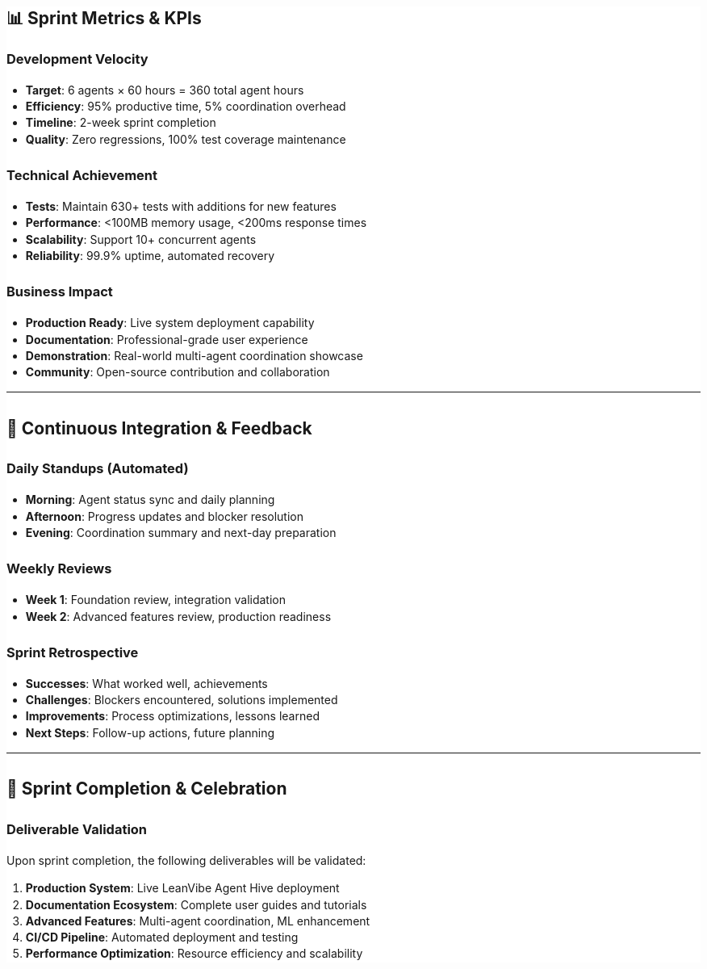 
## 📊 Sprint Metrics & KPIs

### Development Velocity
- **Target**: 6 agents × 60 hours = 360 total agent hours
- **Efficiency**: 95% productive time, 5% coordination overhead
- **Timeline**: 2-week sprint completion
- **Quality**: Zero regressions, 100% test coverage maintenance

### Technical Achievement
- **Tests**: Maintain 630+ tests with additions for new features
- **Performance**: <100MB memory usage, <200ms response times
- **Scalability**: Support 10+ concurrent agents
- **Reliability**: 99.9% uptime, automated recovery

### Business Impact
- **Production Ready**: Live system deployment capability
- **Documentation**: Professional-grade user experience
- **Demonstration**: Real-world multi-agent coordination showcase
- **Community**: Open-source contribution and collaboration

---

## 🔄 Continuous Integration & Feedback

### Daily Standups (Automated)
- **Morning**: Agent status sync and daily planning
- **Afternoon**: Progress updates and blocker resolution
- **Evening**: Coordination summary and next-day preparation

### Weekly Reviews
- **Week 1**: Foundation review, integration validation
- **Week 2**: Advanced features review, production readiness

### Sprint Retrospective
- **Successes**: What worked well, achievements
- **Challenges**: Blockers encountered, solutions implemented
- **Improvements**: Process optimizations, lessons learned
- **Next Steps**: Follow-up actions, future planning

---

## 🎉 Sprint Completion & Celebration

### Deliverable Validation
Upon sprint completion, the following deliverables will be validated:

1. **Production System**: Live LeanVibe Agent Hive deployment
2. **Documentation Ecosystem**: Complete user guides and tutorials
3. **Advanced Features**: Multi-agent coordination, ML enhancement
4. **CI/CD Pipeline**: Automated deployment and testing
5. **Performance Optimization**: Resource efficiency and scalability
